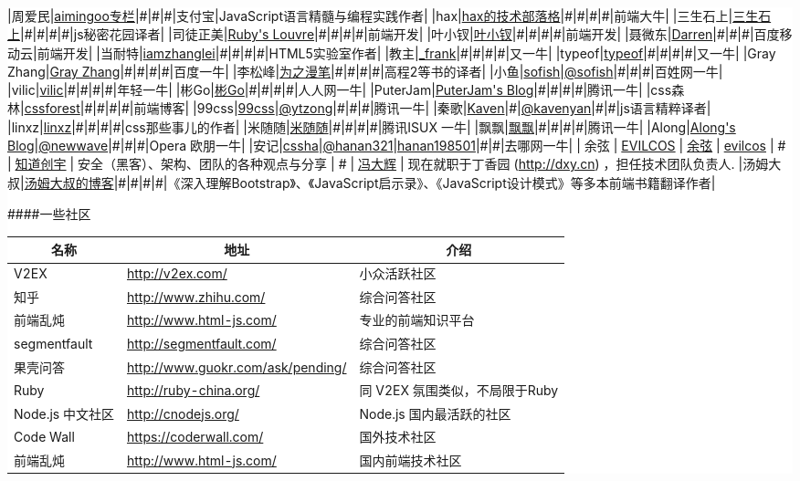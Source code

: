 |周爱民|[aimingoo专栏](http://blog.csdn.net/aimingoo/)|#|#|#|支付宝|JavaScript语言精髓与编程实践作者|
|hax|[hax的技术部落格](http://hax.iteye.com/)|#|#|#|#|前端大牛|
|三生石上|[三生石上](http://www.cnblogs.com/sanshi)|#|#|#|#|js秘密花园译者|
|司徒正美|[Ruby's Louvre](http://www.cnblogs.com/rubylouvre)|#|#|#|#|前端开发|
|叶小钗|[叶小钗](http://www.cnblogs.com/yexiaochai)|#|#|#|#|前端开发|
|聂微东|[Darren](http://www.cnblogs.com/Darren_code/)|#|#|#|百度移动云|前端开发|
|当耐特|[iamzhanglei](http://www.cnblogs.com/iamzhanglei/)|#|#|#|#|HTML5实验室作者|
|教主|[_frank](http://www.cnblogs.com/_franky)|#|#|#|#|又一牛|
|typeof|[typeof](http://typeof.net/)|#|#|#|#|又一牛|
|Gray Zhang|[Gray Zhang](http://www.cnblogs.com/GrayZhang)|#|#|#|#|百度一牛|
|李松峰|[为之漫笔](http://www.cn-cuckoo.com)|#|#|#|#|高程2等书的译者|
|小鱼|[sofish](http://sofish.de/)|[@sofish](http://weibo.com/sofish)|#|#|#|百姓网一牛|
|vilic|[vilic](http://vilic.info/)|#|#|#|#|年轻一牛|
|彬Go|[彬Go](http://blog.bingo929.com/)|#|#|#|#|人人网一牛|
|PuterJam|[PuterJam's Blog](http://www.pjhome.net)|#|#|#|#|腾讯一牛|
|css森林|[cssforest](http://www.cssforest.org)|#|#|#|#|前端博客|
|99css|[99css](http://www.99css.com/)|[@ytzong](http://weibo.com/ytzong)|#|#|#|腾讯一牛|
|秦歌|[Kaven](http://dancewithnet.com/)|#|[@kavenyan](http://twitter.com/kavenyan)|#|#|js语言精粹译者|
|linxz|[linxz](http://www.linxz.de/)|#|#|#|#|css那些事儿的作者|
|米随随|[米随随](http://s5s5.me/)|#|#|#|#|腾讯ISUX 一牛|
|飘飘|[飘飘](http://pufen.net/)|#|#|#|#|腾讯一牛|
|Along|[Along's Blog](http://jinlong.github.io/)|[@newwave](http://weibo.com/newwave)|#|#|#|Opera 欧朋一牛|
|安记|[cssha](http://www.cssha.com/)|[@hanan321](http://weibo.com/hanan321)|[hanan198501](https://github.com/hanan198501)|#|#|去哪网一牛|
| 余弦 | [EVILCOS](http://evilcos.me/) | [余弦](http://weibo.com/evilcos) | [evilcos](https://github.com/evilcos) | # | [知道创宇](http://www.knownsec.com/) | 安全（黑客）、架构、团队的各种观点与分享 | # | [冯大辉](http://dbanotes.net/) | 现在就职于丁香园 (http://dxy.cn) ，担任技术团队负责人.
|汤姆大叔|[汤姆大叔的博客](http://www.cnblogs.com/TomXu/)|#|#|#|#|《深入理解Bootstrap》、《JavaScript启示录》、《JavaScript设计模式》等多本前端书籍翻译作者|


####一些社区

|名称 |地址 |介绍 |
|-----|-----|------|
|V2EX|http://v2ex.com/|小众活跃社区|
|知乎|http://www.zhihu.com/|综合问答社区|
|前端乱炖|http://www.html-js.com/|专业的前端知识平台|
|segmentfault|http://segmentfault.com/|综合问答社区|
|果壳问答|http://www.guokr.com/ask/pending/|综合问答社区|
|Ruby|http://ruby-china.org/|同 V2EX 氛围类似，不局限于Ruby|
|Node.js 中文社区|http://cnodejs.org/|Node.js 国内最活跃的社区|
|Code Wall|https://coderwall.com/|国外技术社区|
|前端乱炖|http://www.html-js.com/|国内前端技术社区|